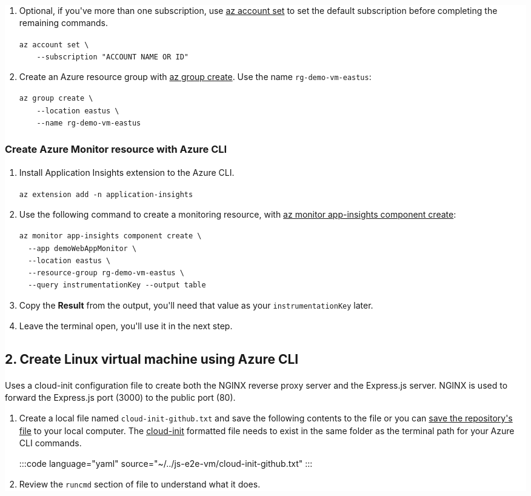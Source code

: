 1. Optional, if you've more than one subscription, use [az account set](/cli/azure/manage-azure-subscriptions-azure-cli#change-the-active-subscription) to set the default subscription before completing the remaining commands.

    ```azurecli
    az account set \
        --subscription "ACCOUNT NAME OR ID" 
    ```

2. Create an Azure resource group with [az group create](/cli/azure/group#az-group-create). Use the name `rg-demo-vm-eastus`:

    ```azurecli
    az group create \
        --location eastus \
        --name rg-demo-vm-eastus 
    ```

### Create Azure Monitor resource with Azure CLI

1. Install Application Insights extension to the Azure CLI.

    ```azurecli
    az extension add -n application-insights
    ```

1. Use the following command to create a monitoring resource, with [az monitor app-insights component create](/cli/azure/monitor/app-insights/component#az-monitor-app-insights-component-create):


    ```azurecli
    az monitor app-insights component create \
      --app demoWebAppMonitor \
      --location eastus \
      --resource-group rg-demo-vm-eastus \
      --query instrumentationKey --output table
    ```

1. Copy the **Result** from the output, you'll need that value as your `instrumentationKey` later. 

1. Leave the terminal open, you'll use it in the next step.
 
## 2. Create Linux virtual machine using Azure CLI

Uses a cloud-init configuration file to create both the NGINX reverse proxy server and the Express.js server. NGINX is used to forward the Express.js port (3000) to the public port (80). 

1. Create a local file named `cloud-init-github.txt` and save the following contents to the file or you can [save the repository's file](https://github.com/Azure-Samples/js-e2e-vm/blob/main/cloud-init-github.txt) to your local computer. The [cloud-init](https://cloudinit.readthedocs.io/en/latest/topics/examples.html#yaml-examples) formatted file needs to exist in the same folder as the terminal path for your Azure CLI commands.

    :::code language="yaml" source="~/../js-e2e-vm/cloud-init-github.txt" :::

1. Review the `runcmd` section of file to understand what it does. 
